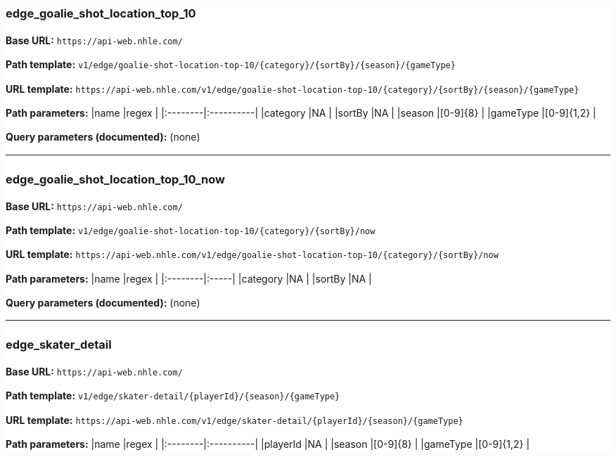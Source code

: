 ### edge_goalie_shot_location_top_10
**Base URL:** `https://api-web.nhle.com/`

**Path template:** `v1/edge/goalie-shot-location-top-10/{category}/{sortBy}/{season}/{gameType}`

**URL template:** `https://api-web.nhle.com/v1/edge/goalie-shot-location-top-10/{category}/{sortBy}/{season}/{gameType}`

**Path parameters:**
|name     |regex      |
|:--------|:----------|
|category |NA         |
|sortBy   |NA         |
|season   |[0-9]{8}   |
|gameType |[0-9]{1,2} |

**Query parameters (documented):** (none)

---

### edge_goalie_shot_location_top_10_now
**Base URL:** `https://api-web.nhle.com/`

**Path template:** `v1/edge/goalie-shot-location-top-10/{category}/{sortBy}/now`

**URL template:** `https://api-web.nhle.com/v1/edge/goalie-shot-location-top-10/{category}/{sortBy}/now`

**Path parameters:**
|name     |regex |
|:--------|:-----|
|category |NA    |
|sortBy   |NA    |

**Query parameters (documented):** (none)

---

### edge_skater_detail
**Base URL:** `https://api-web.nhle.com/`

**Path template:** `v1/edge/skater-detail/{playerId}/{season}/{gameType}`

**URL template:** `https://api-web.nhle.com/v1/edge/skater-detail/{playerId}/{season}/{gameType}`

**Path parameters:**
|name     |regex      |
|:--------|:----------|
|playerId |NA         |
|season   |[0-9]{8}   |
|gameType |[0-9]{1,2} |
